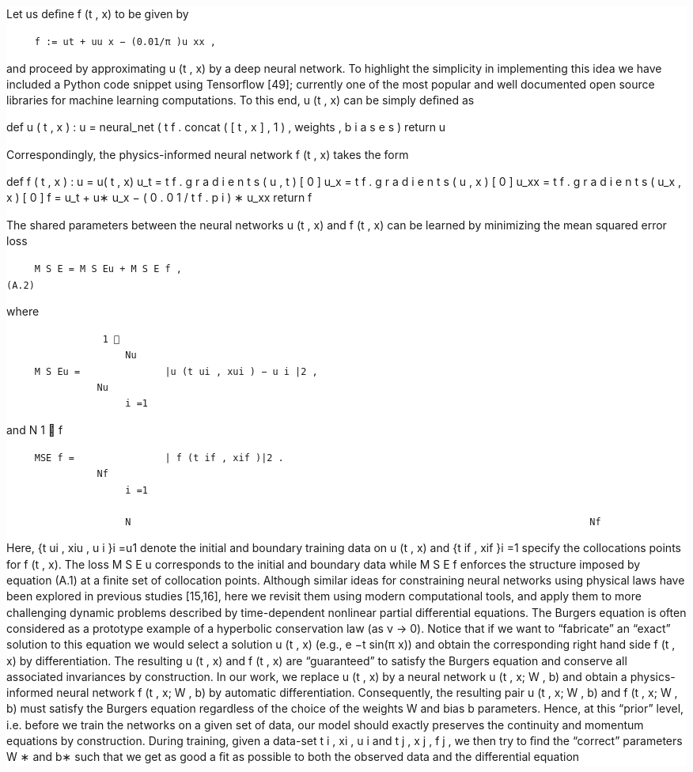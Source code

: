 Let us deﬁne f (t , x) to be given by

         f := ut + uu x − (0.01/π )u xx ,

and proceed by approximating u (t , x) by a deep neural network. To
highlight the simplicity in implementing this idea we have included a
Python code snippet using Tensorﬂow \[49\]; currently one of the most
popular and well documented open source libraries for machine learning
computations. To this end, u (t , x) can be simply deﬁned as

def u ( t , x ) : u = neural_net ( t f . concat ( \[ t , x \] , 1 ) ,
weights , b i a s e s ) return u

Correspondingly, the physics-informed neural network f (t , x) takes the
form

def f ( t , x ) : u = u( t , x) u_t = t f . g r a d i e n t s ( u , t )
\[ 0 \] u_x = t f . g r a d i e n t s ( u , x ) \[ 0 \] u_xx = t f . g r
a d i e n t s ( u_x , x ) \[ 0 \] f = u_t + u∗ u_x − ( 0 . 0 1 / t f . p
i ) ∗ u_xx return f

The shared parameters between the neural networks u (t , x) and f (t ,
x) can be learned by minimizing the mean squared error loss

         M S E = M S Eu + M S E f ,                                                                                                      (A.2)

where

                     1 
                         Nu
         M S Eu =               |u (t ui , xui ) − u i |2 ,
                    Nu
                         i =1

and N 1  f

         MSE f =                | f (t if , xif )|2 .
                    Nf
                         i =1

                         N                                                                                 Nf

Here, {t ui , xiu , u i }i =u1 denote the initial and boundary training
data on u (t , x) and {t if , xif }i =1 specify the collocations points
for f (t , x). The loss M S E u corresponds to the initial and boundary
data while M S E f enforces the structure imposed by equation (A.1) at a
ﬁnite set of collocation points. Although similar ideas for constraining
neural networks using physical laws have been explored in previous
studies \[15,16\], here we revisit them using modern computational
tools, and apply them to more challenging dynamic problems described by
time-dependent nonlinear partial differential equations. The Burgers
equation is often considered as a prototype example of a hyperbolic
conservation law (as ν → 0). Notice that if we want to “fabricate” an
“exact” solution to this equation we would select a solution u (t , x)
(e.g., e −t sin(π x)) and obtain the corresponding right hand side f (t
, x) by differentiation. The resulting u (t , x) and f (t , x) are
“guaranteed” to satisfy the Burgers equation and conserve all associated
invariances by construction. In our work, we replace u (t , x) by a
neural network u (t , x; W , b) and obtain a physics-informed neural
network f (t , x; W , b) by automatic differentiation. Consequently, the
resulting pair u (t , x; W , b) and f (t , x; W , b) must satisfy the
Burgers equation regardless of the choice of the weights W and bias b
parameters. Hence, at this “prior” level, i.e. before we train the
networks on a given set of data, our model should exactly preserves the
continuity and momentum equations by construction. During training,
given a data-set t i , xi , u i and t j , x j , f j , we then try to ﬁnd
the “correct” parameters W ∗ and b∗ such that we get as good a ﬁt as
possible to both the observed data and the differential equation